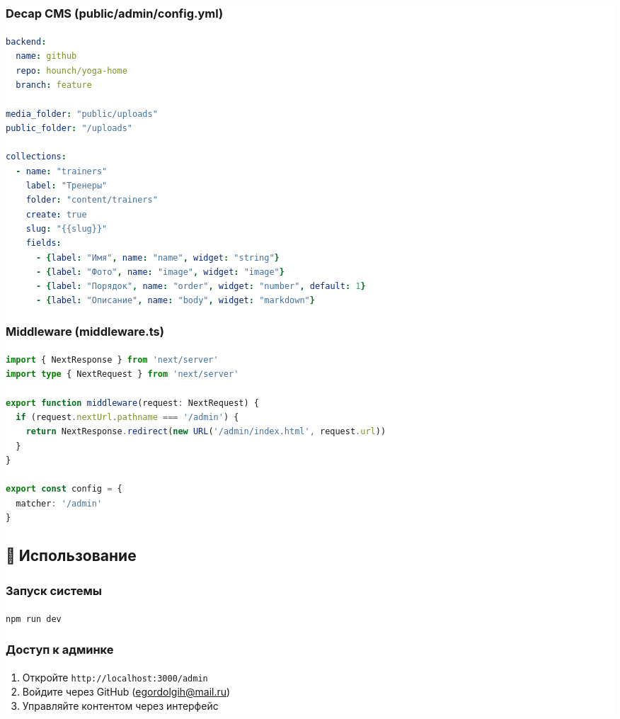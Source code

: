 ### Decap CMS (public/admin/config.yml)
```yaml
backend:
  name: github
  repo: hounch/yoga-home
  branch: feature

media_folder: "public/uploads"
public_folder: "/uploads"

collections:
  - name: "trainers"
    label: "Тренеры"
    folder: "content/trainers"
    create: true
    slug: "{{slug}}"
    fields:
      - {label: "Имя", name: "name", widget: "string"}
      - {label: "Фото", name: "image", widget: "image"}
      - {label: "Порядок", name: "order", widget: "number", default: 1}
      - {label: "Описание", name: "body", widget: "markdown"}
```

### Middleware (middleware.ts)
```typescript
import { NextResponse } from 'next/server'
import type { NextRequest } from 'next/server'

export function middleware(request: NextRequest) {
  if (request.nextUrl.pathname === '/admin') {
    return NextResponse.redirect(new URL('/admin/index.html', request.url))
  }
}

export const config = {
  matcher: '/admin'
}
```

## 🚀 Использование

### Запуск системы
```bash
npm run dev
```

### Доступ к админке
1. Откройте `http://localhost:3000/admin`
2. Войдите через GitHub (egordolgih@mail.ru)
3. Управляйте контентом через интерфейс
